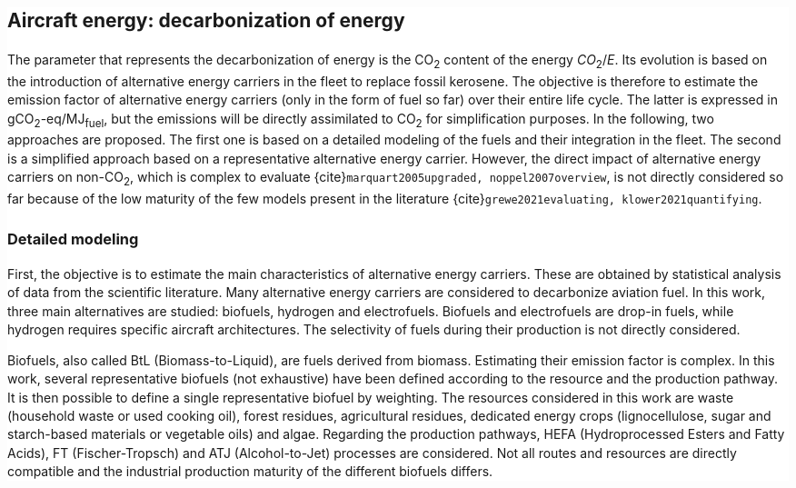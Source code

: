 


## Aircraft energy: decarbonization of energy

The parameter that represents the decarbonization of energy is the CO<sub>2</sub> content of the energy $CO_2/E$. 
Its evolution is based on the introduction of alternative energy carriers in the fleet to replace fossil kerosene. The 
objective is therefore to estimate the emission factor of alternative energy carriers (only in the form of fuel so far) 
over their entire life cycle. The latter is expressed in gCO<sub>2</sub>-eq/MJ<sub>fuel</sub>, but the emissions will 
be directly assimilated to CO<sub>2</sub> for simplification purposes. In the following, two approaches are proposed. 
The first one is based on a detailed modeling of the fuels and their integration in the fleet. The second is a 
simplified approach based on a representative alternative energy carrier. However, the direct impact of alternative 
energy carriers on non-CO<sub>2</sub>, which is complex to evaluate {cite}`marquart2005upgraded, noppel2007overview`, 
is not directly considered so far because of the low maturity of the few models present in the literature 
{cite}`grewe2021evaluating, klower2021quantifying`.


### Detailed modeling

First, the objective is to estimate the main characteristics of alternative energy carriers. These are obtained by 
statistical analysis of data from the scientific literature. Many alternative energy carriers are considered to 
decarbonize aviation fuel. In this work, three main alternatives are studied: biofuels, hydrogen and electrofuels. 
Biofuels and electrofuels are drop-in fuels, while hydrogen requires specific aircraft architectures. The selectivity 
of fuels during their production is not directly considered.

Biofuels, also called BtL (Biomass-to-Liquid), are fuels derived from biomass. Estimating their emission factor is 
complex. In this work, several representative biofuels (not exhaustive) have been defined according to the resource and 
the production pathway. It is then possible to define a single representative biofuel by weighting. The resources 
considered in this work are waste (household waste or used cooking oil), forest residues, agricultural residues, 
dedicated energy crops (lignocellulose, sugar and starch-based materials or vegetable oils) and algae. Regarding the 
production pathways, HEFA (Hydroprocessed Esters and Fatty Acids), FT (Fischer-Tropsch) and ATJ (Alcohol-to-Jet) 
processes are considered. Not all routes and resources are directly compatible and the industrial production maturity 
of the different biofuels differs. 

